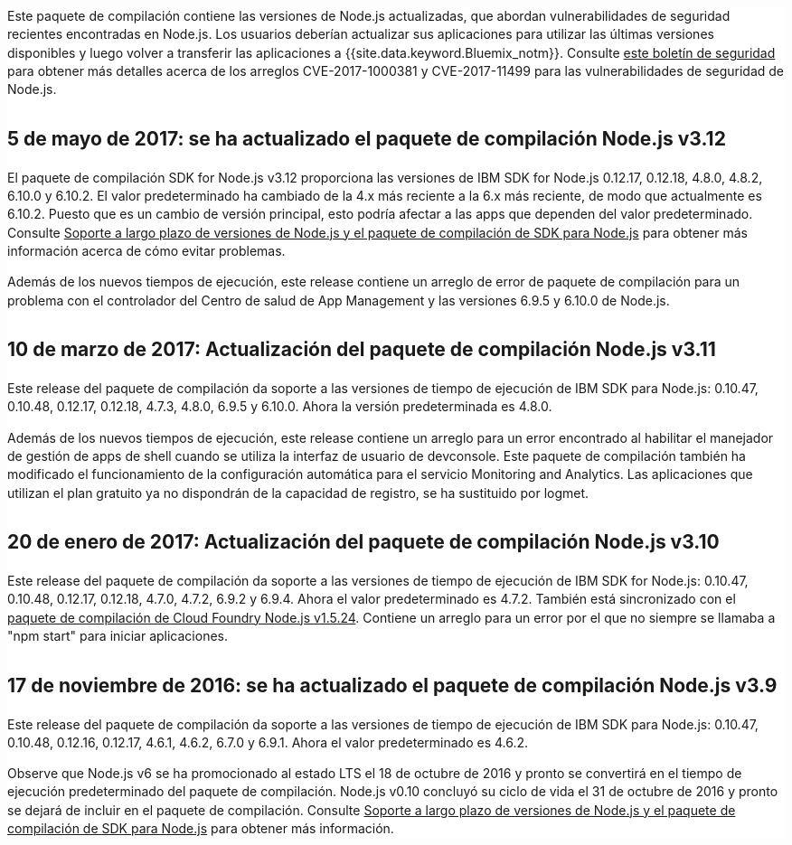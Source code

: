Este paquete de compilación contiene las versiones de Node.js actualizadas, que abordan vulnerabilidades de seguridad recientes encontradas en Node.js. Los usuarios deberían actualizar sus aplicaciones para utilizar las últimas versiones disponibles y luego volver a transferir las aplicaciones a {{site.data.keyword.Bluemix_notm}}.  Consulte <a href="http://www-01.ibm.com/support/docview.wss?uid=swg22006722">este boletín de seguridad</a> para obtener más detalles acerca de los arreglos CVE-2017-1000381 y CVE-2017-11499 para las vulnerabilidades de seguridad de Node.js.

## 5 de mayo de 2017: se ha actualizado el paquete de compilación Node.js v3.12
El paquete de compilación SDK for Node.js v3.12 proporciona las versiones de IBM SDK for Node.js 0.12.17, 0.12.18, 4.8.0, 4.8.2, 6.10.0 y 6.10.2. El valor predeterminado ha cambiado de la 4.x más reciente a la 6.x más reciente, de modo que actualmente es 6.10.2. Puesto que es un cambio de versión principal, esto podría afectar a las apps que dependen del valor predeterminado. Consulte [Soporte a largo plazo de versiones de Node.js y el paquete de compilación de SDK para Node.js](https://www.ibm.com/blogs/bluemix/2016/11/node-version-support-and-sdk-buildpack/) para obtener más información acerca de cómo evitar problemas.

Además de los nuevos tiempos de ejecución, este release contiene un arreglo de error de paquete de compilación para un problema con el controlador del Centro de salud de App Management y las versiones 6.9.5 y 6.10.0 de Node.js.

## 10 de marzo de 2017: Actualización del paquete de compilación Node.js v3.11
Este release del paquete de compilación da soporte a las versiones de tiempo de ejecución de IBM SDK para Node.js: 0.10.47, 0.10.48, 0.12.17, 0.12.18, 4.7.3, 4.8.0, 6.9.5 y 6.10.0. Ahora la versión predeterminada es 4.8.0.

Además de los nuevos tiempos de ejecución, este release contiene un arreglo para un error encontrado al habilitar el manejador de gestión de apps de shell cuando se utiliza la interfaz de usuario de devconsole. Este paquete de compilación también ha modificado el funcionamiento de la configuración automática para el servicio Monitoring and Analytics. Las aplicaciones que utilizan el plan gratuito ya no dispondrán de la capacidad de registro, se ha sustituido por logmet.

## 20 de enero de 2017: Actualización del paquete de compilación Node.js v3.10
Este release del paquete de compilación da soporte a las versiones de tiempo de ejecución de IBM SDK for Node.js: 0.10.47, 0.10.48, 0.12.17, 0.12.18, 4.7.0, 4.7.2, 6.9.2 y 6.9.4. Ahora el valor predeterminado es 4.7.2.  También está sincronizado con el [paquete de compilación de Cloud Foundry Node.js v1.5.24](https://github.com/cloudfoundry/nodejs-buildpack/tree/v1.5.24).
Contiene un arreglo para un error por el que no siempre se llamaba a "npm start" para iniciar aplicaciones.

## 17 de noviembre de 2016: se ha actualizado el paquete de compilación Node.js v3.9
Este release del paquete de compilación da soporte a las versiones de tiempo de ejecución de IBM SDK para Node.js: 0.10.47, 0.10.48, 0.12.16, 0.12.17, 4.6.1, 4.6.2, 6.7.0 y 6.9.1. Ahora el valor predeterminado es 4.6.2.

Observe que Node.js v6 se ha promocionado al estado LTS el 18 de octubre de 2016 y pronto se convertirá en el tiempo de ejecución predeterminado del paquete de compilación. Node.js v0.10 concluyó su ciclo de vida el 31 de octubre de 2016 y pronto se dejará de incluir en el paquete de compilación. Consulte [Soporte a largo plazo de versiones de Node.js y el paquete de compilación de SDK para Node.js](https://www.ibm.com/blogs/bluemix/2016/11/node-version-support-and-sdk-buildpack/) para obtener más información.
